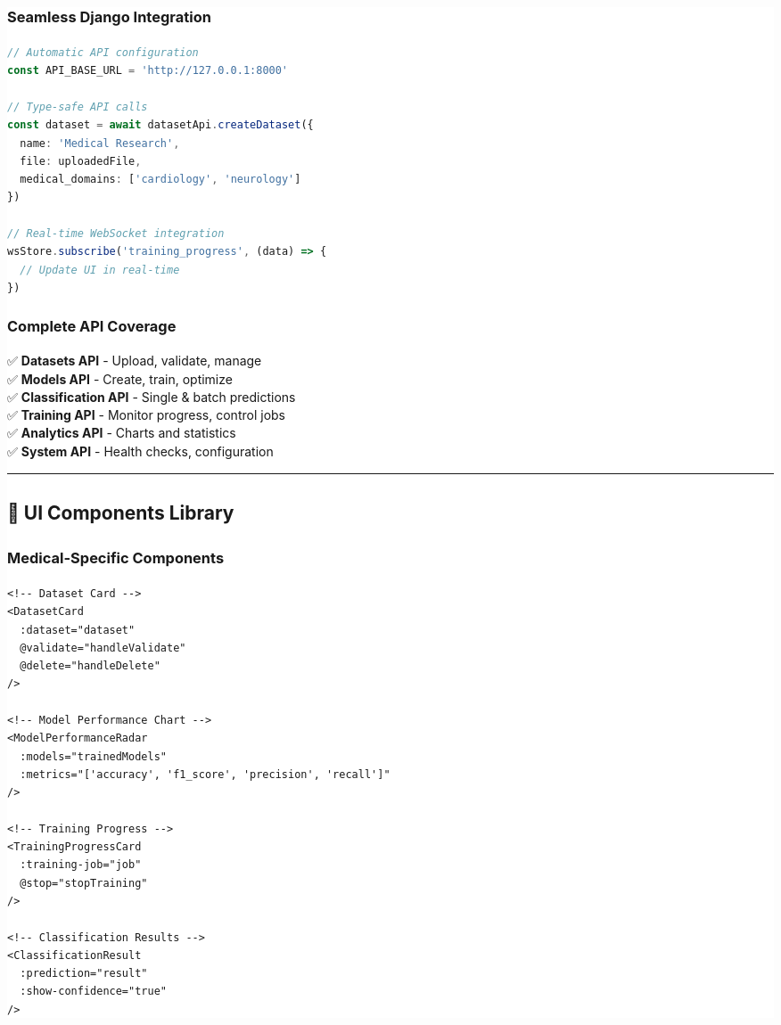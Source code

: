 ### **Seamless Django Integration**

```typescript
// Automatic API configuration
const API_BASE_URL = 'http://127.0.0.1:8000'

// Type-safe API calls
const dataset = await datasetApi.createDataset({
  name: 'Medical Research',
  file: uploadedFile,
  medical_domains: ['cardiology', 'neurology']
})

// Real-time WebSocket integration
wsStore.subscribe('training_progress', (data) => {
  // Update UI in real-time
})
```

### **Complete API Coverage**

✅ **Datasets API** - Upload, validate, manage  
✅ **Models API** - Create, train, optimize  
✅ **Classification API** - Single & batch predictions  
✅ **Training API** - Monitor progress, control jobs  
✅ **Analytics API** - Charts and statistics  
✅ **System API** - Health checks, configuration

---

## 🎨 **UI Components Library**

### **Medical-Specific Components**

```vue
<!-- Dataset Card -->
<DatasetCard 
  :dataset="dataset" 
  @validate="handleValidate"
  @delete="handleDelete" 
/>

<!-- Model Performance Chart -->
<ModelPerformanceRadar 
  :models="trainedModels"
  :metrics="['accuracy', 'f1_score', 'precision', 'recall']"
/>

<!-- Training Progress -->
<TrainingProgressCard 
  :training-job="job"
  @stop="stopTraining"
/>

<!-- Classification Results -->
<ClassificationResult
  :prediction="result"
  :show-confidence="true"
/>
```
